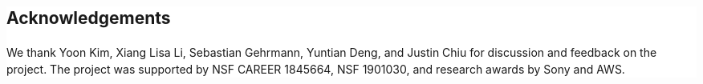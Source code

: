 ## Acknowledgements
We thank Yoon Kim, Xiang Lisa Li, Sebastian Gehrmann, Yuntian Deng, and Justin Chiu for discussion and feedback on the project. The project was supported by NSF CAREER 1845664, NSF 1901030, and research awards by Sony and AWS.

